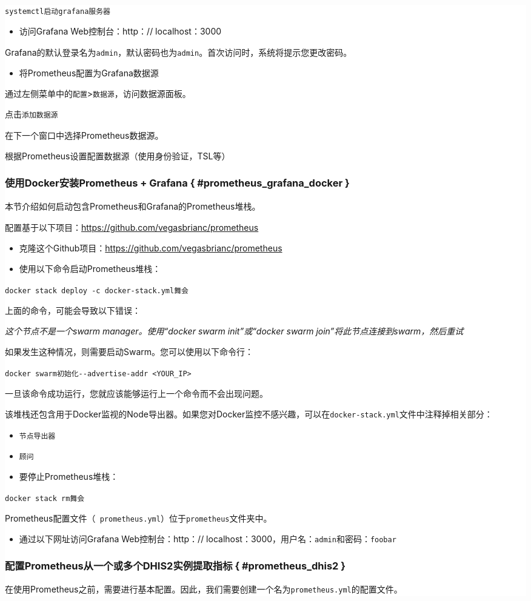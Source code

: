 ```
systemctl启动grafana服务器
```

-   访问Grafana Web控制台：http：// localhost：3000

Grafana的默认登录名为`admin`，默认密码也为`admin`。首次访问时，系统将提示您更改密码。

-   将Prometheus配置为Grafana数据源

通过左侧菜单中的`配置`>`数据源`，访问数据源面板。

点击`添加数据源`

在下一个窗口中选择Prometheus数据源。

根据Prometheus设置配置数据源（使用身份验证，TSL等）

### 使用Docker安装Prometheus + Grafana { #prometheus_grafana_docker }

本节介绍如何启动包含Prometheus和Grafana的Prometheus堆栈。

配置基于以下项目：https://github.com/vegasbrianc/prometheus

-   克隆这个Github项目：https://github.com/vegasbrianc/prometheus

-   使用以下命令启动Prometheus堆栈：

```
docker stack deploy -c docker-stack.yml舞会
```

上面的命令，可能会导致以下错误：

_这个节点不是一个swarm manager。使用“docker swarm init”或“docker swarm join”将此节点连接到swarm，然后重试_

如果发生这种情况，则需要启动Swarm。您可以使用以下命令行：

```
docker swarm初始化--advertise-addr <YOUR_IP>
```

一旦该命令成功运行，您就应该能够运行上一个命令而不会出现问题。

该堆栈还包含用于Docker监视的Node导出器。如果您对Docker监控不感兴趣，可以在`docker-stack.yml`文件中注释掉相关部分：

-   `节点导出器`
-   `顾问`

-   要停止Prometheus堆栈：

```
docker stack rm舞会
```

Prometheus配置文件（` prometheus.yml`）位于`prometheus`文件夹中。

-   通过以下网址访问Grafana Web控制台：http：// localhost：3000，用户名：`admin`和密码：`foobar`

### 配置Prometheus从一个或多个DHIS2实例提取指标 { #prometheus_dhis2 }

在使用Prometheus之前，需要进行基本配置。因此，我们需要创建一个名为`prometheus.yml`的配置文件。
